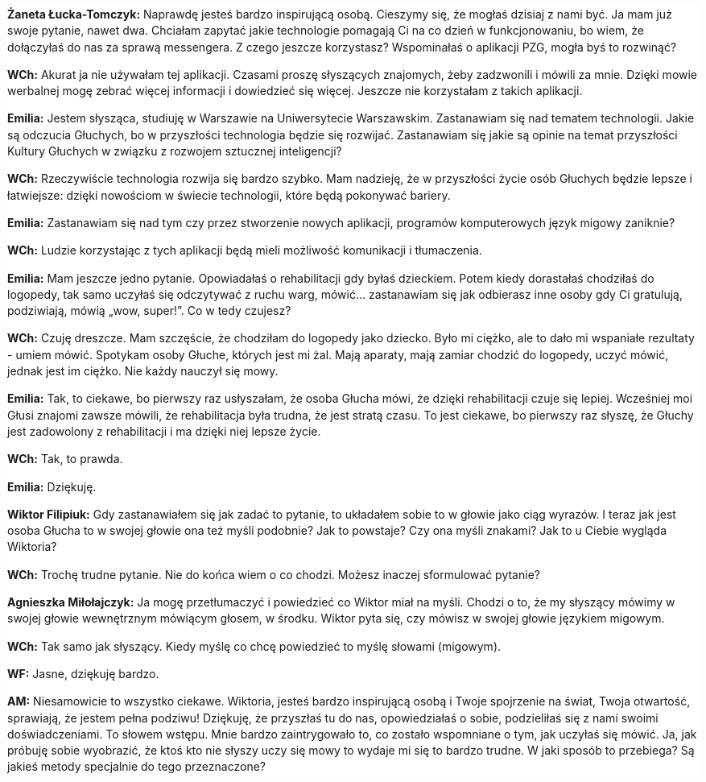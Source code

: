 **Żaneta Łucka-Tomczyk:** Naprawdę jesteś bardzo inspirującą osobą. Cieszymy się, że mogłaś dzisiaj z nami być. Ja mam już swoje pytanie, nawet dwa. Chciałam zapytać jakie technologie pomagają Ci na co dzień w funkcjonowaniu, bo wiem, że dołączyłaś do nas za sprawą messengera. Z czego jeszcze korzystasz? Wspominałaś o aplikacji PZG, mogła byś to rozwinąć? 
 
**WCh:** Akurat ja nie używałam tej aplikacji. Czasami proszę słyszących znajomych, żeby zadzwonili i mówili za mnie. Dzięki mowie werbalnej mogę zebrać więcej informacji i dowiedzieć się więcej. Jeszcze nie korzystałam z takich aplikacji. 
 
**Emilia:** <miga> Jestem słysząca, studiuję w Warszawie na Uniwersytecie Warszawskim. Zastanawiam się nad tematem technologii. Jakie są odczucia Głuchych, bo w przyszłości technologia będzie się rozwijać. Zastanawiam się jakie są opinie na temat przyszłości Kultury Głuchych w związku z rozwojem sztucznej inteligencji? 
 
**WCh:** Rzeczywiście technologia rozwija się bardzo szybko. Mam nadzieję, że w 
przyszłości życie osób Głuchych będzie lepsze i łatwiejsze: dzięki nowościom w świecie technologii, które będą pokonywać bariery. 
 
**Emilia:** Zastanawiam się nad tym czy przez stworzenie nowych aplikacji, programów 
komputerowych język migowy zaniknie? 
 
**WCh:** Ludzie korzystając z tych aplikacji będą mieli możliwość komunikacji i tłumaczenia. 
 
**Emilia:** Mam jeszcze jedno pytanie. Opowiadałaś o rehabilitacji gdy byłaś dzieckiem. Potem 
kiedy dorastałaś chodziłaś do logopedy, tak samo uczyłaś się odczytywać z ruchu warg, mówić... zastanawiam się jak odbierasz inne osoby gdy Ci gratulują, podziwiają, mówią „wow, super!”. Co w tedy czujesz? 
 
**WCh:** Czuję dreszcze. Mam szczęście, że chodziłam do logopedy jako dziecko. Było mi ciężko, ale to dało mi wspaniałe rezultaty - umiem mówić. Spotykam osoby Głuche, 
których jest mi żal. Mają aparaty, mają zamiar chodzić do logopedy, uczyć mówić, jednak jest im ciężko. Nie każdy nauczył się mowy. 
 
**Emilia:** Tak, to ciekawe, bo pierwszy raz usłyszałam, że osoba Głucha mówi, że dzięki 
rehabilitacji czuje się lepiej. Wcześniej moi Głusi znajomi zawsze mówili, że rehabilitacja była trudna, że jest stratą czasu. To jest ciekawe, bo pierwszy raz słyszę, że Głuchy jest 
zadowolony z rehabilitacji i ma dzięki niej lepsze życie. 
 
**WCh:** Tak, to prawda. 
 
**Emilia:** Dziękuję. 
 
**Wiktor Filipiuk:** Gdy zastanawiałem się jak zadać to pytanie, to układałem sobie to w głowie jako ciąg wyrazów. I teraz jak jest osoba Głucha to w swojej głowie ona też myśli podobnie? Jak to powstaje? Czy ona myśli znakami? Jak to u Ciebie wygląda Wiktoria? 
 
**WCh:** Trochę trudne pytanie. Nie do końca wiem o co chodzi. Możesz inaczej sformulować pytanie? 

**Agnieszka Miłołajczyk:** Ja mogę przetłumaczyć i powiedzieć co Wiktor miał na myśli. Chodzi o to, że my słyszący mówimy w swojej głowie wewnętrznym mówiącym głosem, w środku. Wiktor pyta się, czy mówisz w swojej głowie językiem migowym. 
 
**WCh:** Tak samo jak słyszący. Kiedy myślę co chcę powiedzieć to myślę słowami (migowym). 
 
**WF:** Jasne, dziękuję bardzo. 
 
**AM:** Niesamowicie to wszystko ciekawe. Wiktoria, jesteś bardzo inspirującą osobą i Twoje spojrzenie na świat, Twoja otwartość, sprawiają, że jestem pełna podziwu! Dziękuję, że przyszłaś tu do nas, opowiedziałaś o sobie, podzieliłaś się z nami swoimi doświadczeniami. To słowem wstępu. Mnie bardzo zaintrygowało to, co zostało wspomniane o tym, jak uczyłaś się mówić. Ja, jak próbuję sobie wyobrazić, że ktoś kto nie słyszy uczy się mowy to wydaje mi się to bardzo trudne. W jaki sposób to przebiega? Są jakieś metody specjalnie do tego przeznaczone? 
 